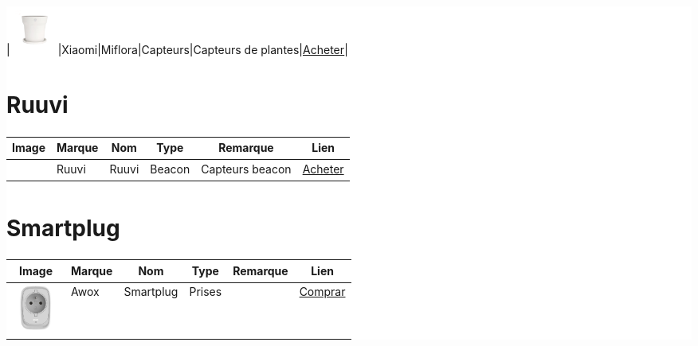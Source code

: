 |<img src="../images/ropot.jpg" width="60" />|Xiaomi|Miflora|Capteurs|Capteurs de plantes|[Acheter](http://www.domadoo.fr/fr/peripheriques/.html)|

Ruuvi
=====

|Image|Marque|Nom|Type|Remarque|Lien|
|---|---|---|---|---|---|
||Ruuvi|Ruuvi|Beacon|Capteurs beacon|[Acheter](http://www.domadoo.fr/fr/peripheriques/.html)|

Smartplug
=====

|Image|Marque|Nom|Type|Remarque|Lien|
|---|---|---|---|---|---|
|<img src="../images/smartplug.jpg" width="60" />|Awox|Smartplug|Prises||[Comprar](http://www.domadoo.fr/fr/peripheriques/.html)|
